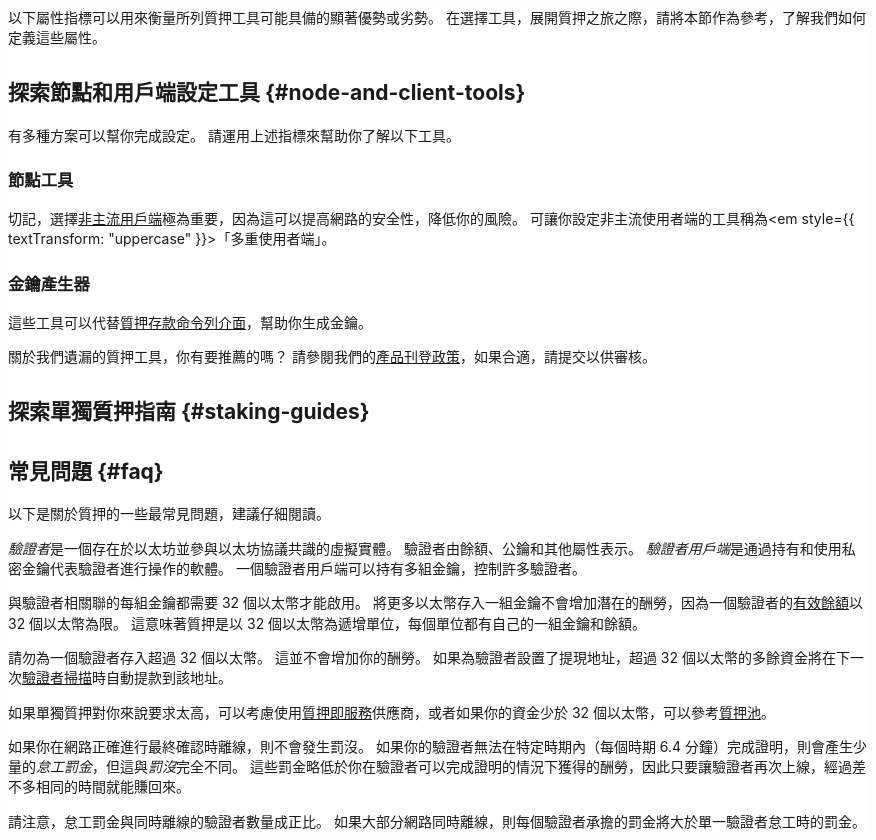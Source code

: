 以下屬性指標可以用來衡量所列質押工具可能具備的顯著優勢或劣勢。 在選擇工具，展開質押之旅之際，請將本節作為參考，了解我們如何定義這些屬性。

<StakingConsiderations page="solo" />

## 探索節點和用戶端設定工具 {#node-and-client-tools}

有多種方案可以幫你完成設定。 請運用上述指標來幫助你了解以下工具。

<ProductDisclaimer />

### 節點工具

<StakingProductsCardGrid category="nodeTools" />

切記，選擇[非主流用戶端](/developers/docs/nodes-and-clients/client-diversity/)極為重要，因為這可以提高網路的安全性，降低你的風險。 可讓你設定非主流使用者端的工具稱為<em style={{ textTransform: "uppercase" }}>「多重使用者端」</em>。

### 金鑰產生器

這些工具可以代替[質押存款命令列介面](https://github.com/ethereum/staking-deposit-cli/)，幫助你生成金鑰。

<StakingProductsCardGrid category="keyGen" />

關於我們遺漏的質押工具，你有要推薦的嗎？ 請參閱我們的[產品刊登政策](/contributing/adding-staking-products/)，如果合適，請提交以供審核。

## 探索單獨質押指南 {#staking-guides}

<StakingGuides />

## 常見問題 {#faq}

以下是關於質押的一些最常見問題，建議仔細閱讀。

<ExpandableCard title="什麼是驗證者？">

<em>驗證者</em>是一個存在於以太坊並參與以太坊協議共識的虛擬實體。 驗證者由餘額、公鑰和其他屬性表示。 <em>驗證者用戶端</em>是通過持有和使用私密金鑰代表驗證者進行操作的軟體。 一個驗證者用戶端可以持有多組金鑰，控制許多驗證者。

</ExpandableCard>

<ExpandableCard title="我可以存入超過 32 個以太幣嗎？">
與驗證者相關聯的每組金鑰都需要 32 個以太幣才能啟用。 將更多以太幣存入一組金鑰不會增加潛在的酬勞，因為一個驗證者的<a href="https://www.attestant.io/posts/understanding-validator-effective-balance/">有效餘額</a>以 32 個以太幣為限。 這意味著質押是以 32 個以太幣為遞增單位，每個單位都有自己的一組金鑰和餘額。

請勿為一個驗證者存入超過 32 個以太幣。 這並不會增加你的酬勞。 如果為驗證者設置了提現地址，超過 32 個以太幣的多餘資金將在下一次<a href="/staking/withdrawals/#validator-sweeping">驗證者掃描</a>時自動提款到該地址。

如果單獨質押對你來說要求太高，可以考慮使用<a href="/staking/saas/">質押即服務</a>供應商，或者如果你的資金少於 32 個以太幣，可以參考<a href="/staking/pools/">質押池</a>。
</ExpandableCard>

<ExpandableCard title="如果離線，會被罰沒嗎？ （簡單的說：不會）">
如果你在網路正確進行最終確認時離線，則不會發生罰沒。 如果你的驗證者無法在特定時期內（每個時期 6.4 分鐘）完成證明，則會產生少量的<em>怠工罰金</em>，但這與<em>罰沒</em>完全不同。 這些罰金略低於你在驗證者可以完成證明的情況下獲得的酬勞，因此只要讓驗證者再次上線，經過差不多相同的時間就能賺回來。

請注意，怠工罰金與同時離線的驗證者數量成正比。 如果大部分網路同時離線，則每個驗證者承擔的罰金將大於單一驗證者怠工時的罰金。
